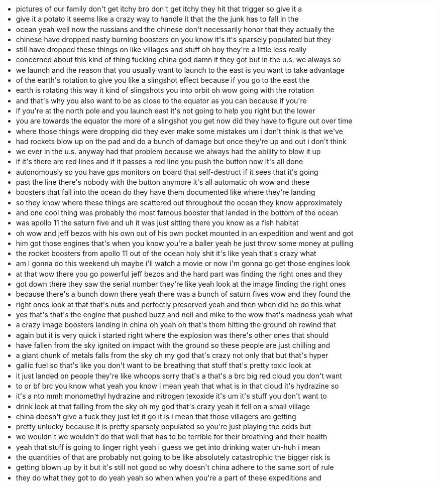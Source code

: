 *  pictures of our family don't get itchy bro don't get itchy they hit that trigger so give it a
*  give it a potato it seems like a crazy way to handle it that the the junk has to fall in the
*  ocean yeah well now the russians and the chinese don't necessarily honor that they actually the
*  chinese have dropped nasty burning boosters on you know it's it's sparsely populated but they
*  still have dropped these things on like villages and stuff oh boy they're a little less really
*  concerned about this kind of thing fucking china god damn it they got but in the u.s. we always so
*  we launch and the reason that you usually want to launch to the east is you want to take advantage
*  of the earth's rotation to give you like a slingshot effect because if you go to the east the
*  earth is rotating this way it kind of slingshots you into orbit oh wow going with the rotation
*  and that's why you also want to be as close to the equator as you can because if you're
*  if you're at the north pole and you launch east it's not going to help you right but the lower
*  you are towards the equator the more of a slingshot you get now did they have to figure out over time
*  where those things were dropping did they ever make some mistakes um i don't think is that we've
*  had rockets blow up on the pad and do a bunch of damage but once they're up and out i don't think
*  we ever in the u.s. anyway had that problem because we always had the ability to blow it up
*  if it's there are red lines and if it passes a red line you push the button now it's all done
*  autonomously so you have gps monitors on board that self-destruct if it sees that it's going
*  past the line there's nobody with the button anymore it's all automatic oh wow and these
*  boosters that fall into the ocean do they have them documented like where they're landing
*  so they know where these things are scattered out throughout the ocean they know approximately
*  and one cool thing was probably the most famous booster that landed in the bottom of the ocean
*  was apollo 11 the saturn five and uh it was just sitting there you know as a fish habitat
*  oh wow and jeff bezos with his own out of his own pocket mounted in an expedition and went and got
*  him got those engines that's when you know you're a baller yeah he just throw some money at pulling
*  the rocket boosters from apollo 11 out of the ocean holy shit it's like yeah that's crazy what
*  am i gonna do this weekend uh maybe i'll watch a movie or now i'm gonna go get those engines look
*  at that wow there you go powerful jeff bezos and the hard part was finding the right ones and they
*  got down there they saw the serial number they're like yeah look at the image finding the right ones
*  because there's a bunch down there yeah there was a bunch of saturn fives wow and they found the
*  right ones look at that that's nuts and perfectly preserved yeah and then when did he do this what
*  yes that's that's the engine that pushed buzz and neil and mike to the wow that's madness yeah what
*  a crazy image boosters landing in china oh yeah oh that's them hitting the ground oh rewind that
*  again but it is very quick i started right where the explosion was there's other ones that should
*  have fallen from the sky ignited on impact with the ground so these people are just chilling and
*  a giant chunk of metals falls from the sky oh my god that's crazy not only that but that's hyper
*  gallic fuel so that's like you don't want to be breathing that stuff that's pretty toxic look at
*  it just landed on people they're like whoops sorry that's a that's a brc big red cloud you don't want
*  to or bf brc you know what yeah you know i mean yeah that what is in that cloud it's hydrazine so
*  it's a nto mmh monomethyl hydrazine and nitrogen texoxide it's um it's stuff you don't want to
*  drink look at that falling from the sky oh my god that's crazy yeah it fell on a small village
*  china doesn't give a fuck they just let it go it is i mean that those villagers are getting
*  pretty unlucky because it is pretty sparsely populated so you're just playing the odds but
*  we wouldn't we wouldn't do that well that has to be terrible for their breathing and their health
*  yeah that stuff is going to linger right yeah i guess we get into drinking water uh-huh i mean
*  the quantities of that are probably not going to be like absolutely catastrophic the bigger risk is
*  getting blown up by it but it's still not good so why doesn't china adhere to the same sort of rule
*  they do what they got to do yeah yeah so when when you're a part of these expeditions and